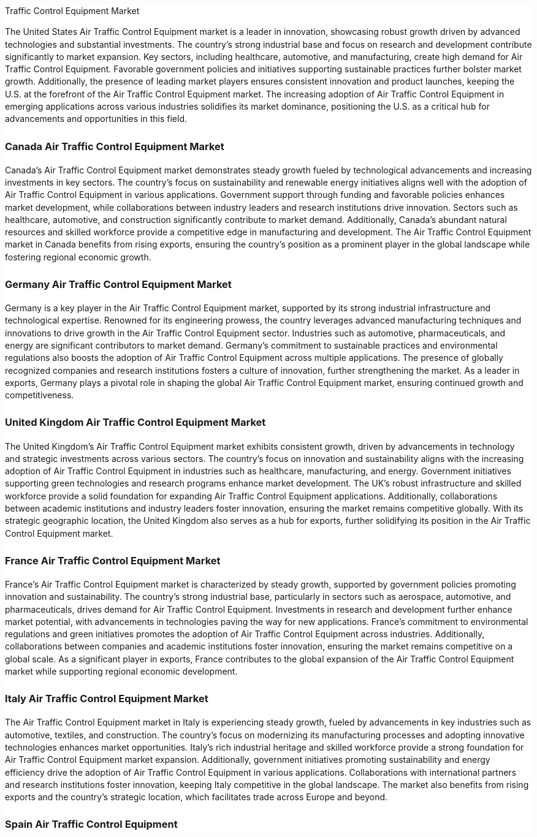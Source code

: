 Traffic Control Equipment Market</h3><p>The United States Air Traffic Control Equipment market is a leader in innovation, showcasing robust growth driven by advanced technologies and substantial investments. The country&rsquo;s strong industrial base and focus on research and development contribute significantly to market expansion. Key sectors, including healthcare, automotive, and manufacturing, create high demand for Air Traffic Control Equipment. Favorable government policies and initiatives supporting sustainable practices further bolster market growth. Additionally, the presence of leading market players ensures consistent innovation and product launches, keeping the U.S. at the forefront of the Air Traffic Control Equipment market. The increasing adoption of Air Traffic Control Equipment in emerging applications across various industries solidifies its market dominance, positioning the U.S. as a critical hub for advancements and opportunities in this field.</p><h3>Canada Air Traffic Control Equipment Market</h3><p>Canada&rsquo;s Air Traffic Control Equipment market demonstrates steady growth fueled by technological advancements and increasing investments in key sectors. The country&rsquo;s focus on sustainability and renewable energy initiatives aligns well with the adoption of Air Traffic Control Equipment in various applications. Government support through funding and favorable policies enhances market development, while collaborations between industry leaders and research institutions drive innovation. Sectors such as healthcare, automotive, and construction significantly contribute to market demand. Additionally, Canada&rsquo;s abundant natural resources and skilled workforce provide a competitive edge in manufacturing and development. The Air Traffic Control Equipment market in Canada benefits from rising exports, ensuring the country&rsquo;s position as a prominent player in the global landscape while fostering regional economic growth.</p><h3>Germany Air Traffic Control Equipment Market</h3><p>Germany is a key player in the Air Traffic Control Equipment market, supported by its strong industrial infrastructure and technological expertise. Renowned for its engineering prowess, the country leverages advanced manufacturing techniques and innovations to drive growth in the Air Traffic Control Equipment sector. Industries such as automotive, pharmaceuticals, and energy are significant contributors to market demand. Germany&rsquo;s commitment to sustainable practices and environmental regulations also boosts the adoption of Air Traffic Control Equipment across multiple applications. The presence of globally recognized companies and research institutions fosters a culture of innovation, further strengthening the market. As a leader in exports, Germany plays a pivotal role in shaping the global Air Traffic Control Equipment market, ensuring continued growth and competitiveness.</p><h3>United Kingdom Air Traffic Control Equipment Market</h3><p>The United Kingdom&rsquo;s Air Traffic Control Equipment market exhibits consistent growth, driven by advancements in technology and strategic investments across various sectors. The country&rsquo;s focus on innovation and sustainability aligns with the increasing adoption of Air Traffic Control Equipment in industries such as healthcare, manufacturing, and energy. Government initiatives supporting green technologies and research programs enhance market development. The UK&rsquo;s robust infrastructure and skilled workforce provide a solid foundation for expanding Air Traffic Control Equipment applications. Additionally, collaborations between academic institutions and industry leaders foster innovation, ensuring the market remains competitive globally. With its strategic geographic location, the United Kingdom also serves as a hub for exports, further solidifying its position in the Air Traffic Control Equipment market.</p><h3>France Air Traffic Control Equipment Market</h3><p>France&rsquo;s Air Traffic Control Equipment market is characterized by steady growth, supported by government policies promoting innovation and sustainability. The country&rsquo;s strong industrial base, particularly in sectors such as aerospace, automotive, and pharmaceuticals, drives demand for Air Traffic Control Equipment. Investments in research and development further enhance market potential, with advancements in technologies paving the way for new applications. France&rsquo;s commitment to environmental regulations and green initiatives promotes the adoption of Air Traffic Control Equipment across industries. Additionally, collaborations between companies and academic institutions foster innovation, ensuring the market remains competitive on a global scale. As a significant player in exports, France contributes to the global expansion of the Air Traffic Control Equipment market while supporting regional economic development.</p><h3>Italy Air Traffic Control Equipment Market</h3><p>The Air Traffic Control Equipment market in Italy is experiencing steady growth, fueled by advancements in key industries such as automotive, textiles, and construction. The country&rsquo;s focus on modernizing its manufacturing processes and adopting innovative technologies enhances market opportunities. Italy&rsquo;s rich industrial heritage and skilled workforce provide a strong foundation for Air Traffic Control Equipment market expansion. Additionally, government initiatives promoting sustainability and energy efficiency drive the adoption of Air Traffic Control Equipment in various applications. Collaborations with international partners and research institutions foster innovation, keeping Italy competitive in the global landscape. The market also benefits from rising exports and the country&rsquo;s strategic location, which facilitates trade across Europe and beyond.</p><h3>Spain Air Traffic Control Equipment